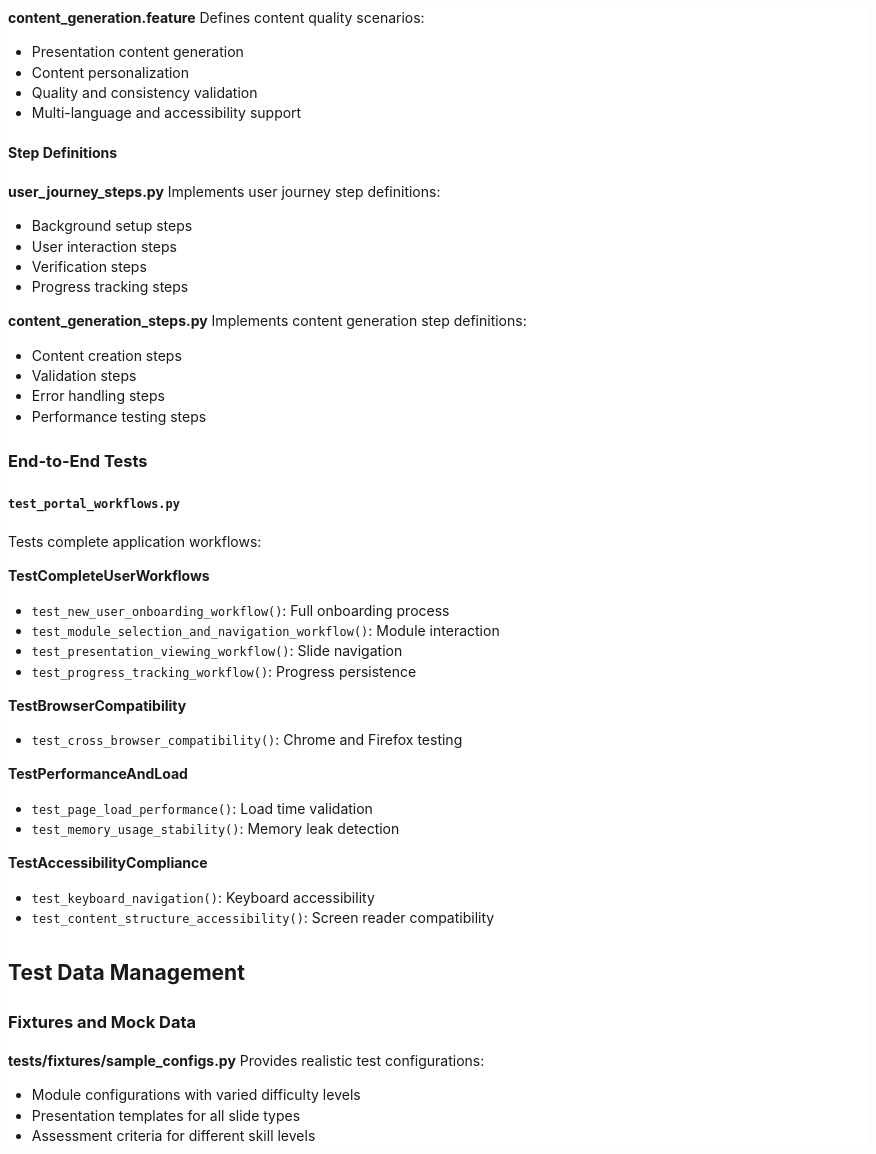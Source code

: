 **content_generation.feature**
Defines content quality scenarios:
- Presentation content generation
- Content personalization
- Quality and consistency validation
- Multi-language and accessibility support

#### Step Definitions

**user_journey_steps.py**
Implements user journey step definitions:
- Background setup steps
- User interaction steps
- Verification steps
- Progress tracking steps

**content_generation_steps.py**
Implements content generation step definitions:
- Content creation steps
- Validation steps
- Error handling steps
- Performance testing steps

### End-to-End Tests

#### `test_portal_workflows.py`
Tests complete application workflows:

**TestCompleteUserWorkflows**
- `test_new_user_onboarding_workflow()`: Full onboarding process
- `test_module_selection_and_navigation_workflow()`: Module interaction
- `test_presentation_viewing_workflow()`: Slide navigation
- `test_progress_tracking_workflow()`: Progress persistence

**TestBrowserCompatibility**
- `test_cross_browser_compatibility()`: Chrome and Firefox testing

**TestPerformanceAndLoad**
- `test_page_load_performance()`: Load time validation
- `test_memory_usage_stability()`: Memory leak detection

**TestAccessibilityCompliance**
- `test_keyboard_navigation()`: Keyboard accessibility
- `test_content_structure_accessibility()`: Screen reader compatibility

## Test Data Management

### Fixtures and Mock Data

**tests/fixtures/sample_configs.py**
Provides realistic test configurations:
- Module configurations with varied difficulty levels
- Presentation templates for all slide types
- Assessment criteria for different skill levels

